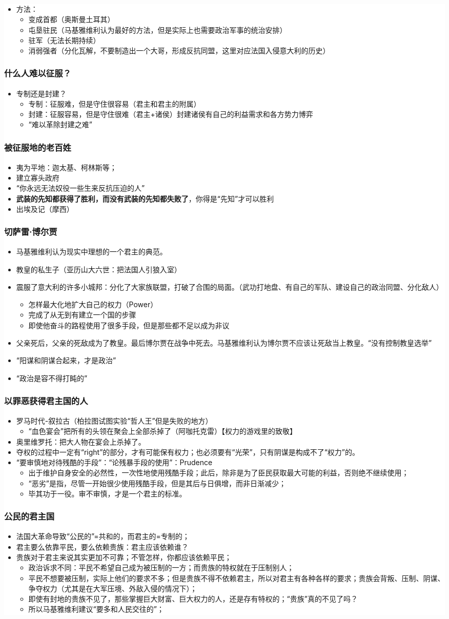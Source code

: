 - 方法：
    - 变成首都（奥斯曼土耳其）
    - 屯垦驻民（马基雅维利认为最好的方法，但是实际上也需要政治军事的统治安排）
    - 驻军（无法长期持续）
    - 消弱强者（分化瓦解，不要制造出一个大哥，形成反抗同盟，这里对应法国入侵意大利的历史）


### 什么人难以征服？

- 专制还是封建？
    - 专制：征服难，但是守住很容易（君主和君主的附属）
    - 封建：征服容易，但是守住很难（君主+诸侯）封建诸侯有自己的利益需求和各方势力博弈
    - “难以革除封建之难”

### 被征服地的老百姓
- 夷为平地：迦太基、柯林斯等；
- 建立寡头政府
- “你永远无法奴役一些生来反抗压迫的人”
- **武装的先知都获得了胜利，而没有武装的先知都失败了**，你得是“先知”才可以胜利
- 出埃及记（摩西）


### 切萨雷·博尔贾
- 马基雅维利认为现实中理想的一个君主的典范。
- 教皇的私生子（亚历山大六世：把法国人引狼入室）
- 震服了意大利的许多小城邦：分化了大家族联盟，打破了合围的局面。（武功打地盘、有自己的军队、建设自己的政治同盟、分化敌人）
    - 怎样最大化地扩大自己的权力（Power）
    - 完成了从无到有建立一个国的步骤
    - 即使他奋斗的路程使用了很多手段，但是那些都不足以成为非议


- 父亲死后，父亲的死敌成为了教皇。最后博尔贾在战争中死去。马基雅维利认为博尔贾不应该让死敌当上教皇。“没有控制教皇选举”
- “阳谋和阴谋合起来，才是政治”
- “政治是容不得打盹的”

### 以罪恶获得君主国的人

- 罗马时代-叙拉古（柏拉图试图实验“哲人王”但是失败的地方）
    - “血色宴会”把所有的头领在聚会上全部杀掉了（阿咖托克雷）【权力的游戏里的致敬】
- 奥里维罗托：把大人物在宴会上杀掉了。
- 夺权的过程中一定有“right”的部分，才有可能保有权力；也必须要有“光荣”，只有阴谋是构成不了“权力”的。
- “要审慎地对待残酷的手段”：“论残暴手段的使用”：Prudence
    - 出于维护自身安全的必然性，一次性地使用残酷手段；此后，除非是为了臣民获取最大可能的利益，否则绝不继续使用；
    - “恶劣”是指，尽管一开始很少使用残酷手段，但是其后与日俱增，而非日渐减少；
    - 毕其功于一役。审不审慎，才是一个君主的标准。

### 公民的君主国

- 法国大革命导致“公民的”=共和的，而君主的=专制的；
- 君主要么依靠平民，要么依赖贵族：君主应该依赖谁？
- 贵族对于君主来说其实更加不可靠；不管怎样，你都应该依赖平民；
    - 政治诉求不同：平民不希望自己成为被压制的一方；而贵族的特权就在于压制别人；
    - 平民不想要被压制，实际上他们的要求不多；但是贵族不得不依赖君主，所以对君主有各种各样的要求；贵族会背叛、压制、阴谋、争夺权力（尤其是在大军压境、外敌入侵的情况下）；
    - 即使有封地的贵族不见了，那些掌握巨大财富、巨大权力的人，还是存有特权的；“贵族”真的不见了吗？
    - 所以马基雅维利建议“要多和人民交往的”；
